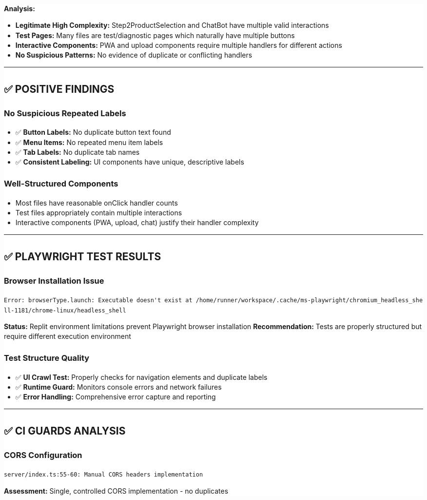 
**Analysis:**
- **Legitimate High Complexity:** Step2ProductSelection and ChatBot have multiple valid interactions
- **Test Pages:** Many files are test/diagnostic pages which naturally have multiple buttons
- **Interactive Components:** PWA and upload components require multiple handlers for different actions
- **No Suspicious Patterns:** No evidence of duplicate or conflicting handlers

---

## ✅ **POSITIVE FINDINGS**

### No Suspicious Repeated Labels
- ✅ **Button Labels:** No duplicate button text found
- ✅ **Menu Items:** No repeated menu item labels
- ✅ **Tab Labels:** No duplicate tab names
- ✅ **Consistent Labeling:** UI components have unique, descriptive labels

### Well-Structured Components
- Most files have reasonable onClick handler counts
- Test files appropriately contain multiple interactions
- Interactive components (PWA, upload, chat) justify their handler complexity

---

## ✅ **PLAYWRIGHT TEST RESULTS**

### Browser Installation Issue
```
Error: browserType.launch: Executable doesn't exist at /home/runner/workspace/.cache/ms-playwright/chromium_headless_shell-1181/chrome-linux/headless_shell
```

**Status:** Replit environment limitations prevent Playwright browser installation
**Recommendation:** Tests are properly structured but require different execution environment

### Test Structure Quality
- ✅ **UI Crawl Test:** Properly checks for navigation elements and duplicate labels
- ✅ **Runtime Guard:** Monitors console errors and network failures
- ✅ **Error Handling:** Comprehensive error capture and reporting

---

## ✅ **CI GUARDS ANALYSIS**

### CORS Configuration
```
server/index.ts:55-60: Manual CORS headers implementation
```
**Assessment:** Single, controlled CORS implementation - no duplicates
